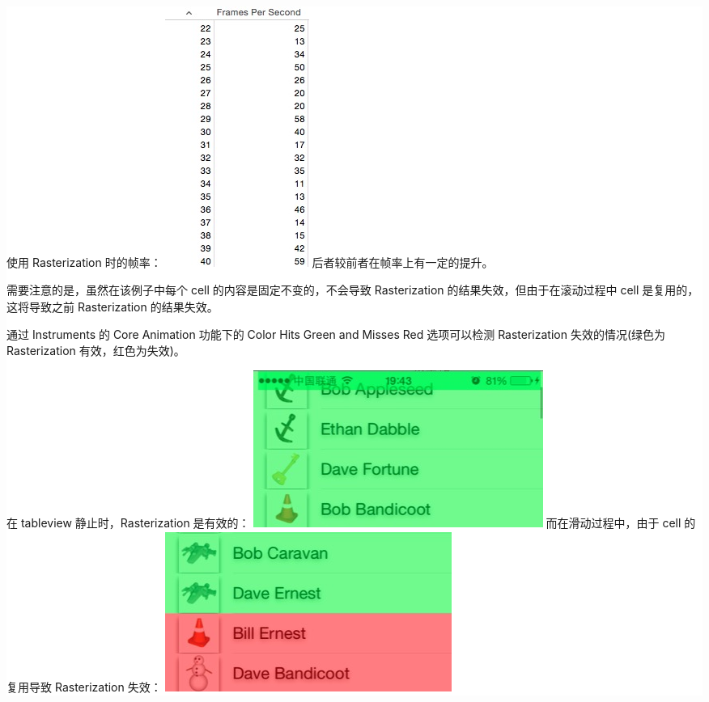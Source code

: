 使用 Rasterization 时的帧率：
![](/img/shadowoffsetrasterizationfps.png)
后者较前者在帧率上有一定的提升。

需要注意的是，虽然在该例子中每个 cell 的内容是固定不变的，不会导致 Rasterization 的结果失效，但由于在滚动过程中 cell 是复用的，这将导致之前 Rasterization 的结果失效。

通过 Instruments 的 Core Animation 功能下的 Color Hits Green and Misses Red 选项可以检测 Rasterization 失效的情况(绿色为 Rasterization 有效，红色为失效)。

在 tableview 静止时，Rasterization 是有效的：
![](/img/RasterizationYes.png)
而在滑动过程中，由于 cell 的复用导致 Rasterization 失效：
![](/img/RasterizationNO.png)
